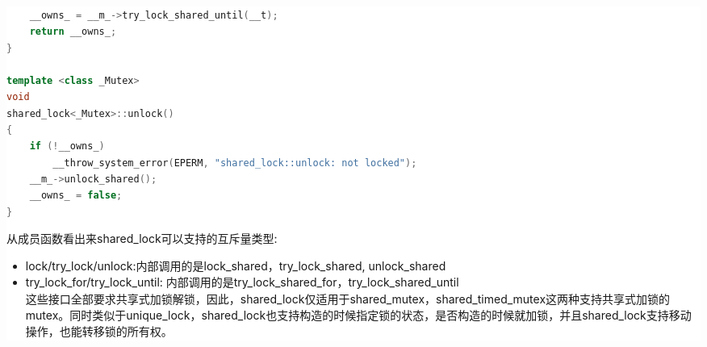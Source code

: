 ```cpp
    __owns_ = __m_->try_lock_shared_until(__t);
    return __owns_;
}

template <class _Mutex>
void
shared_lock<_Mutex>::unlock()
{
    if (!__owns_)
        __throw_system_error(EPERM, "shared_lock::unlock: not locked");
    __m_->unlock_shared();
    __owns_ = false;
}

```
从成员函数看出来shared_lock可以支持的互斥量类型:
- lock/try_lock/unlock:内部调用的是lock_shared，try_lock_shared, unlock_shared
- try_lock_for/try_lock_until: 内部调用的是try_lock_shared_for，try_lock_shared_until  
这些接口全部要求共享式加锁解锁，因此，shared_lock仅适用于shared_mutex，shared_timed_mutex这两种支持共享式加锁的mutex。同时类似于unique_lock，shared_lock也支持构造的时候指定锁的状态，是否构造的时候就加锁，并且shared_lock支持移动操作，也能转移锁的所有权。